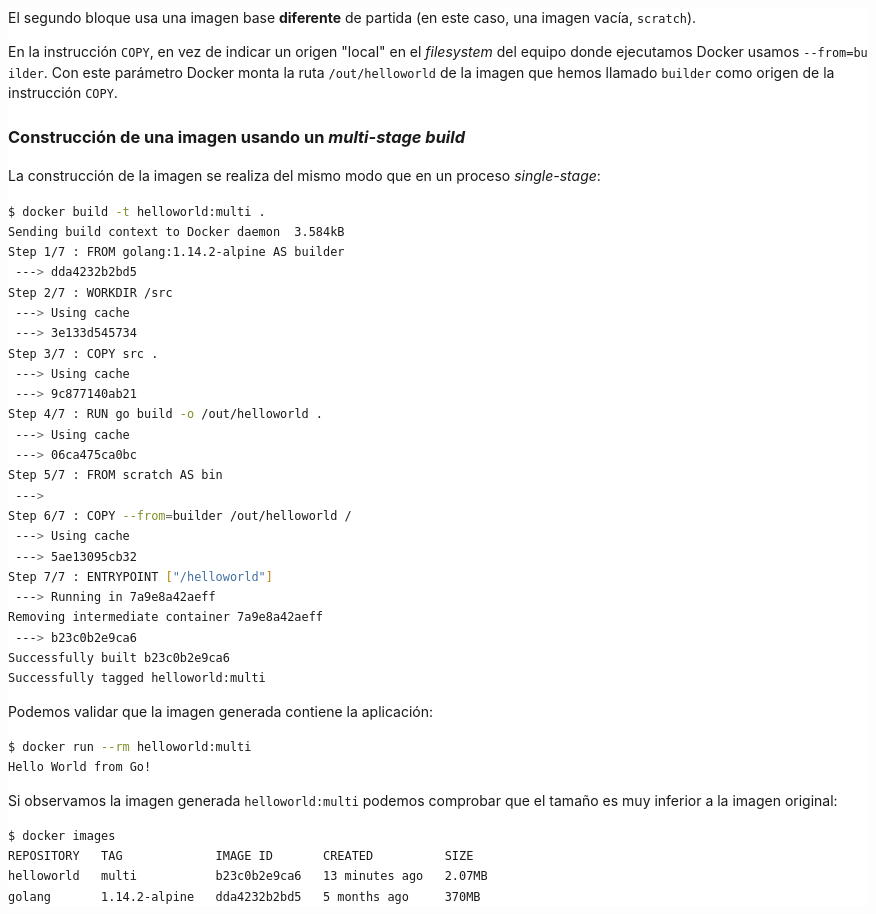 El segundo bloque usa una imagen base **diferente** de partida (en este caso, una imagen vacía, `scratch`).

En la instrucción `COPY`, en vez de indicar un origen "local" en el *filesystem* del equipo donde ejecutamos Docker usamos `--from=builder`. Con este parámetro Docker monta la ruta `/out/helloworld` de la imagen que hemos llamado `builder` como origen de la instrucción `COPY`.

### Construcción de una imagen usando un *multi-stage build*

La construcción de la imagen se realiza del mismo modo que en un proceso *single-stage*:

```bash
$ docker build -t helloworld:multi .
Sending build context to Docker daemon  3.584kB
Step 1/7 : FROM golang:1.14.2-alpine AS builder
 ---> dda4232b2bd5
Step 2/7 : WORKDIR /src
 ---> Using cache
 ---> 3e133d545734
Step 3/7 : COPY src .
 ---> Using cache
 ---> 9c877140ab21
Step 4/7 : RUN go build -o /out/helloworld .
 ---> Using cache
 ---> 06ca475ca0bc
Step 5/7 : FROM scratch AS bin
 --->
Step 6/7 : COPY --from=builder /out/helloworld /
 ---> Using cache
 ---> 5ae13095cb32
Step 7/7 : ENTRYPOINT ["/helloworld"]
 ---> Running in 7a9e8a42aeff
Removing intermediate container 7a9e8a42aeff
 ---> b23c0b2e9ca6
Successfully built b23c0b2e9ca6
Successfully tagged helloworld:multi
```

Podemos validar que la imagen generada contiene la aplicación:

```bash
$ docker run --rm helloworld:multi
Hello World from Go!
```

Si observamos la imagen generada `helloworld:multi` podemos comprobar que el tamaño es muy inferior a la imagen original:

```bash
$ docker images
REPOSITORY   TAG             IMAGE ID       CREATED          SIZE
helloworld   multi           b23c0b2e9ca6   13 minutes ago   2.07MB
golang       1.14.2-alpine   dda4232b2bd5   5 months ago     370MB
```
